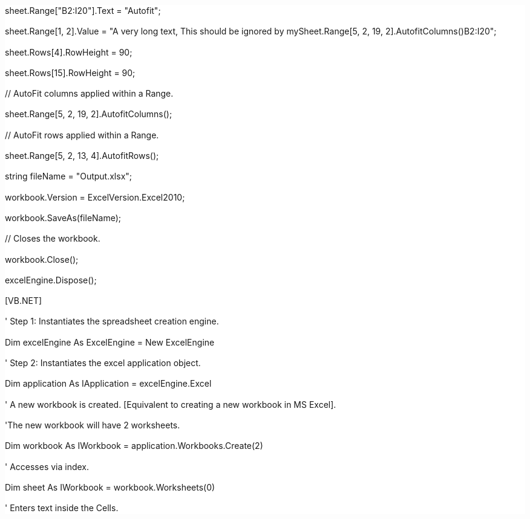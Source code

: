 sheet.Range["B2:I20"].Text = "Autofit";

sheet.Range[1, 2].Value = "A very long text, This should be ignored by mySheet.Range[5, 2, 19, 2].AutofitColumns()B2:I20";

sheet.Rows[4].RowHeight = 90;

sheet.Rows[15].RowHeight = 90;



// AutoFit columns applied within a Range.

sheet.Range[5, 2, 19, 2].AutofitColumns();



// AutoFit rows applied within a Range.

sheet.Range[5, 2, 13, 4].AutofitRows();



string fileName = "Output.xlsx";

workbook.Version = ExcelVersion.Excel2010;



workbook.SaveAs(fileName);

// Closes the workbook.



workbook.Close();

excelEngine.Dispose();



[VB.NET]



' Step 1: Instantiates the spreadsheet creation engine.

Dim excelEngine As ExcelEngine = New ExcelEngine



' Step 2: Instantiates the excel application object.

Dim application As IApplication = excelEngine.Excel



' A new workbook is created. [Equivalent to creating a new workbook in MS Excel].

'The new workbook will have 2 worksheets.

Dim workbook As IWorkbook = application.Workbooks.Create(2)



' Accesses via index.

Dim sheet As IWorkbook = workbook.Worksheets(0)



' Enters text inside the Cells.
